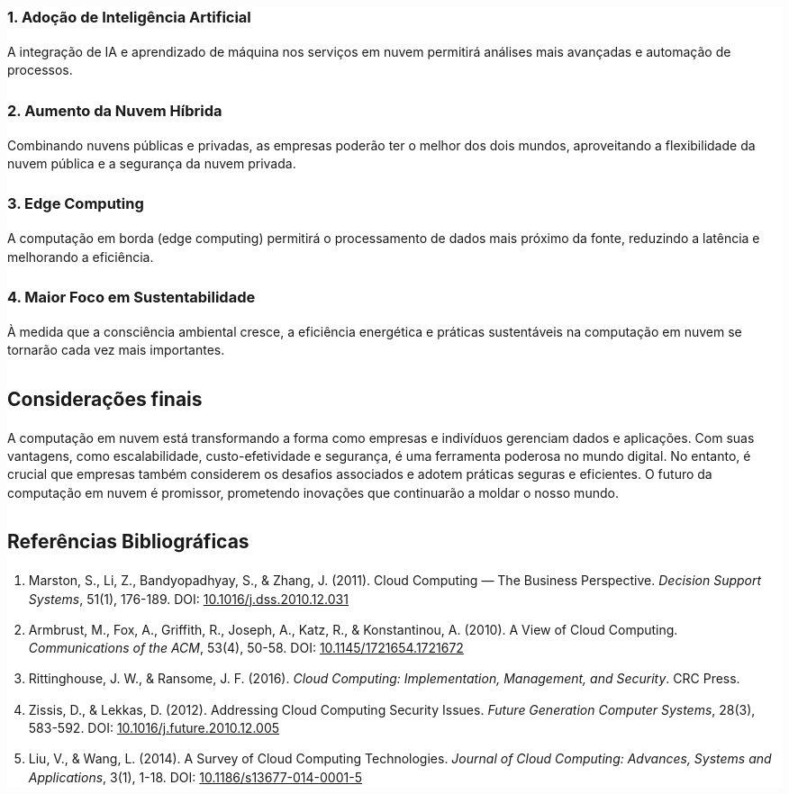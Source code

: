 ### 1. Adoção de Inteligência Artificial

A integração de IA e aprendizado de máquina nos serviços em nuvem permitirá análises mais avançadas e automação de processos.

### 2. Aumento da Nuvem Híbrida

Combinando nuvens públicas e privadas, as empresas poderão ter o melhor dos dois mundos, aproveitando a flexibilidade da nuvem pública e a segurança da nuvem privada.

### 3. Edge Computing

A computação em borda (edge computing) permitirá o processamento de dados mais próximo da fonte, reduzindo a latência e melhorando a eficiência.

### 4. Maior Foco em Sustentabilidade

À medida que a consciência ambiental cresce, a eficiência energética e práticas sustentáveis na computação em nuvem se tornarão cada vez mais importantes.

## Considerações finais

A computação em nuvem está transformando a forma como empresas e indivíduos gerenciam dados e aplicações. Com suas vantagens, como escalabilidade, custo-efetividade e segurança, é uma ferramenta poderosa no mundo digital. No entanto, é crucial que empresas também considerem os desafios associados e adotem práticas seguras e eficientes. O futuro da computação em nuvem é promissor, prometendo inovações que continuarão a moldar o nosso mundo.


## Referências Bibliográficas

1. Marston, S., Li, Z., Bandyopadhyay, S., & Zhang, J. (2011). Cloud Computing — The Business Perspective. *Decision Support Systems*, 51(1), 176-189. DOI: [10.1016/j.dss.2010.12.031](https://doi.org/10.1016/j.dss.2010.12.031)

2. Armbrust, M., Fox, A., Griffith, R., Joseph, A., Katz, R., & Konstantinou, A. (2010). A View of Cloud Computing. *Communications of the ACM*, 53(4), 50-58. DOI: [10.1145/1721654.1721672](https://doi.org/10.1145/1721654.1721672)

3. Rittinghouse, J. W., & Ransome, J. F. (2016). *Cloud Computing: Implementation, Management, and Security*. CRC Press.

4. Zissis, D., & Lekkas, D. (2012). Addressing Cloud Computing Security Issues. *Future Generation Computer Systems*, 28(3), 583-592. DOI: [10.1016/j.future.2010.12.005](https://doi.org/10.1016/j.future.2010.12.005)

5. Liu, V., & Wang, L. (2014). A Survey of Cloud Computing Technologies. *Journal of Cloud Computing: Advances, Systems and Applications*, 3(1), 1-18. DOI: [10.1186/s13677-014-0001-5](https://doi.org/10.1186/s13677-014-0001-5)

